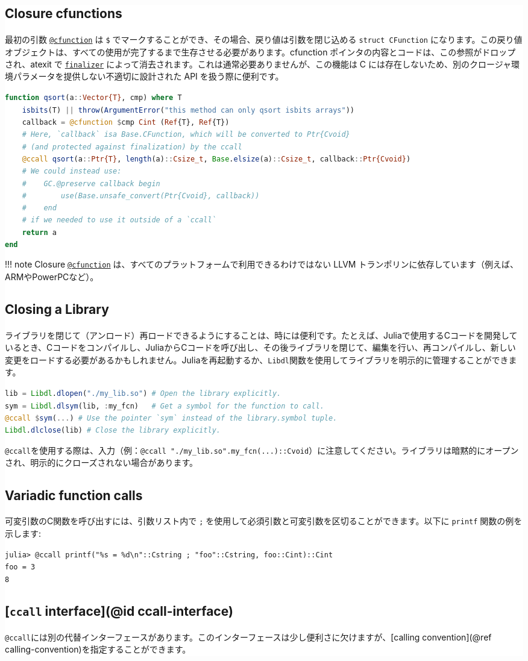 ## Closure cfunctions

最初の引数 [`@cfunction`](@ref) は `$` でマークすることができ、その場合、戻り値は引数を閉じ込める `struct CFunction` になります。この戻り値オブジェクトは、すべての使用が完了するまで生存させる必要があります。cfunction ポインタの内容とコードは、この参照がドロップされ、atexit で [`finalizer`](@ref) によって消去されます。これは通常必要ありませんが、この機能は C には存在しないため、別のクロージャ環境パラメータを提供しない不適切に設計された API を扱う際に便利です。

```julia
function qsort(a::Vector{T}, cmp) where T
    isbits(T) || throw(ArgumentError("this method can only qsort isbits arrays"))
    callback = @cfunction $cmp Cint (Ref{T}, Ref{T})
    # Here, `callback` isa Base.CFunction, which will be converted to Ptr{Cvoid}
    # (and protected against finalization) by the ccall
    @ccall qsort(a::Ptr{T}, length(a)::Csize_t, Base.elsize(a)::Csize_t, callback::Ptr{Cvoid})
    # We could instead use:
    #    GC.@preserve callback begin
    #        use(Base.unsafe_convert(Ptr{Cvoid}, callback))
    #    end
    # if we needed to use it outside of a `ccall`
    return a
end
```

!!! note
    Closure [`@cfunction`](@ref) は、すべてのプラットフォームで利用できるわけではない LLVM トランポリンに依存しています（例えば、ARMやPowerPCなど）。


## Closing a Library

ライブラリを閉じて（アンロード）再ロードできるようにすることは、時には便利です。たとえば、Juliaで使用するCコードを開発しているとき、Cコードをコンパイルし、JuliaからCコードを呼び出し、その後ライブラリを閉じて、編集を行い、再コンパイルし、新しい変更をロードする必要があるかもしれません。Juliaを再起動するか、`Libdl`関数を使用してライブラリを明示的に管理することができます。

```julia
lib = Libdl.dlopen("./my_lib.so") # Open the library explicitly.
sym = Libdl.dlsym(lib, :my_fcn)   # Get a symbol for the function to call.
@ccall $sym(...) # Use the pointer `sym` instead of the library.symbol tuple.
Libdl.dlclose(lib) # Close the library explicitly.
```

`@ccall`を使用する際は、入力（例：`@ccall "./my_lib.so".my_fcn(...)::Cvoid`）に注意してください。ライブラリは暗黙的にオープンされ、明示的にクローズされない場合があります。

## Variadic function calls

可変引数のC関数を呼び出すには、引数リスト内で `;` を使用して必須引数と可変引数を区切ることができます。以下に `printf` 関数の例を示します:

```julia-repl
julia> @ccall printf("%s = %d\n"::Cstring ; "foo"::Cstring, foo::Cint)::Cint
foo = 3
8
```

## [`ccall` interface](@id ccall-interface)

`@ccall`には別の代替インターフェースがあります。このインターフェースは少し便利さに欠けますが、[calling convention](@ref calling-convention)を指定することができます。
